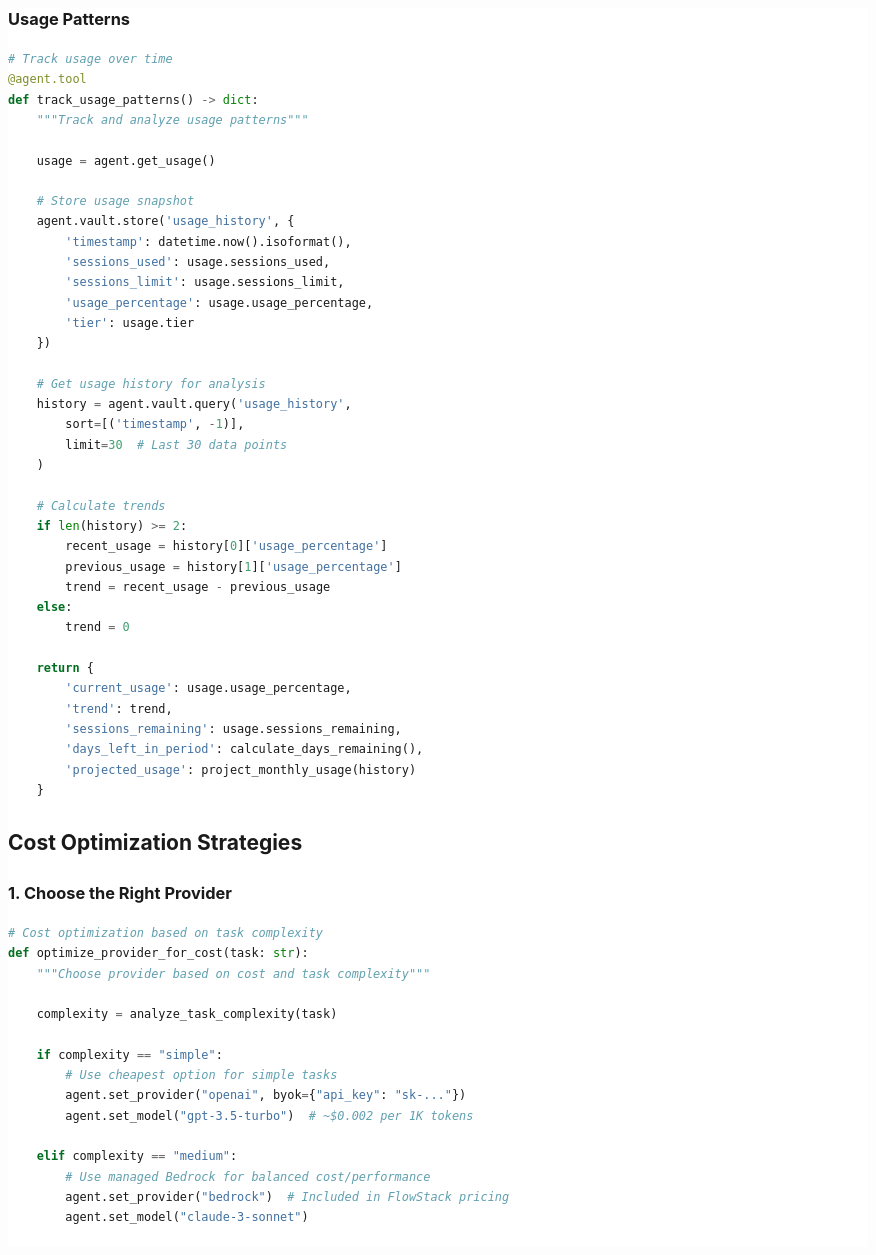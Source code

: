 ### Usage Patterns

```python
# Track usage over time
@agent.tool
def track_usage_patterns() -> dict:
    """Track and analyze usage patterns"""
    
    usage = agent.get_usage()
    
    # Store usage snapshot
    agent.vault.store('usage_history', {
        'timestamp': datetime.now().isoformat(),
        'sessions_used': usage.sessions_used,
        'sessions_limit': usage.sessions_limit,
        'usage_percentage': usage.usage_percentage,
        'tier': usage.tier
    })
    
    # Get usage history for analysis
    history = agent.vault.query('usage_history', 
        sort=[('timestamp', -1)], 
        limit=30  # Last 30 data points
    )
    
    # Calculate trends
    if len(history) >= 2:
        recent_usage = history[0]['usage_percentage']
        previous_usage = history[1]['usage_percentage']
        trend = recent_usage - previous_usage
    else:
        trend = 0
    
    return {
        'current_usage': usage.usage_percentage,
        'trend': trend,
        'sessions_remaining': usage.sessions_remaining,
        'days_left_in_period': calculate_days_remaining(),
        'projected_usage': project_monthly_usage(history)
    }
```

## Cost Optimization Strategies

### 1. Choose the Right Provider

```python
# Cost optimization based on task complexity
def optimize_provider_for_cost(task: str):
    """Choose provider based on cost and task complexity"""
    
    complexity = analyze_task_complexity(task)
    
    if complexity == "simple":
        # Use cheapest option for simple tasks
        agent.set_provider("openai", byok={"api_key": "sk-..."})
        agent.set_model("gpt-3.5-turbo")  # ~$0.002 per 1K tokens
        
    elif complexity == "medium":
        # Use managed Bedrock for balanced cost/performance
        agent.set_provider("bedrock")  # Included in FlowStack pricing
        agent.set_model("claude-3-sonnet")
        
```